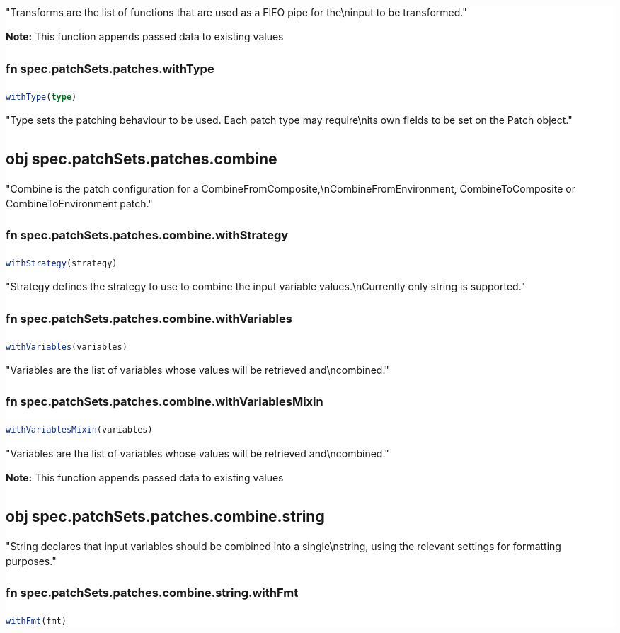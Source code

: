 "Transforms are the list of functions that are used as a FIFO pipe for the\ninput to be transformed."

**Note:** This function appends passed data to existing values

### fn spec.patchSets.patches.withType

```ts
withType(type)
```

"Type sets the patching behaviour to be used. Each patch type may require\nits own fields to be set on the Patch object."

## obj spec.patchSets.patches.combine

"Combine is the patch configuration for a CombineFromComposite,\nCombineFromEnvironment, CombineToComposite or CombineToEnvironment patch."

### fn spec.patchSets.patches.combine.withStrategy

```ts
withStrategy(strategy)
```

"Strategy defines the strategy to use to combine the input variable values.\nCurrently only string is supported."

### fn spec.patchSets.patches.combine.withVariables

```ts
withVariables(variables)
```

"Variables are the list of variables whose values will be retrieved and\ncombined."

### fn spec.patchSets.patches.combine.withVariablesMixin

```ts
withVariablesMixin(variables)
```

"Variables are the list of variables whose values will be retrieved and\ncombined."

**Note:** This function appends passed data to existing values

## obj spec.patchSets.patches.combine.string

"String declares that input variables should be combined into a single\nstring, using the relevant settings for formatting purposes."

### fn spec.patchSets.patches.combine.string.withFmt

```ts
withFmt(fmt)
```
